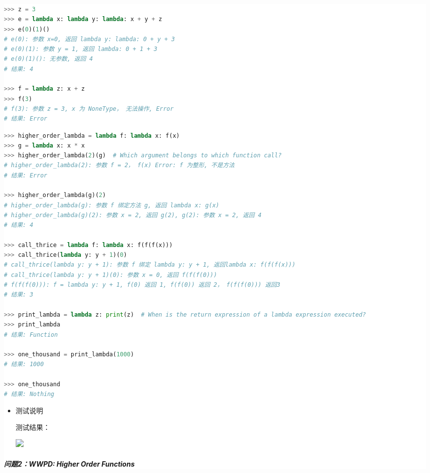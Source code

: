   ```python
  >>> z = 3
  >>> e = lambda x: lambda y: lambda: x + y + z
  >>> e(0)(1)()
  # e(0): 参数 x=0, 返回 lambda y: lambda: 0 + y + 3
  # e(0)(1): 参数 y = 1, 返回 lambda: 0 + 1 + 3
  # e(0)(1)(): 无参数, 返回 4
  # 结果: 4
  
  >>> f = lambda z: x + z
  >>> f(3)
  # f(3): 参数 z = 3, x 为 NoneType， 无法操作, Error
  # 结果: Error
  ```

  ```python
  >>> higher_order_lambda = lambda f: lambda x: f(x)
  >>> g = lambda x: x * x
  >>> higher_order_lambda(2)(g)  # Which argument belongs to which function call?
  # higher_order_lambda(2): 参数 f = 2， f(x) Error: f 为整形, 不是方法
  # 结果: Error
  
  >>> higher_order_lambda(g)(2)
  # higher_order_lambda(g): 参数 f 绑定方法 g, 返回 lambda x: g(x)
  # higher_order_lambda(g)(2): 参数 x = 2, 返回 g(2), g(2): 参数 x = 2, 返回 4
  # 结果: 4
  
  >>> call_thrice = lambda f: lambda x: f(f(f(x)))
  >>> call_thrice(lambda y: y + 1)(0)
  # call_thrice(lambda y: y + 1): 参数 f 绑定 lambda y: y + 1, 返回lambda x: f(f(f(x)))
  # call_thrice(lambda y: y + 1)(0): 参数 x = 0, 返回 f(f(f(0)))
  # f(f(f(0))): f = lambda y: y + 1, f(0) 返回 1, f(f(0)) 返回 2， f(f(f(0))) 返回3
  # 结果: 3
  
  >>> print_lambda = lambda z: print(z)  # When is the return expression of a lambda expression executed?
  >>> print_lambda
  # 结果: Function
  
  >>> one_thousand = print_lambda(1000)
  # 结果: 1000
  
  >>> one_thousand
  # 结果: Nothing
  ```

- 测试说明

  测试结果：

  ![](https://s2.loli.net/2022/03/26/AMRxsV5XZi3cDEz.png)


##### 问题2：WWPD: Higher Order Functions
